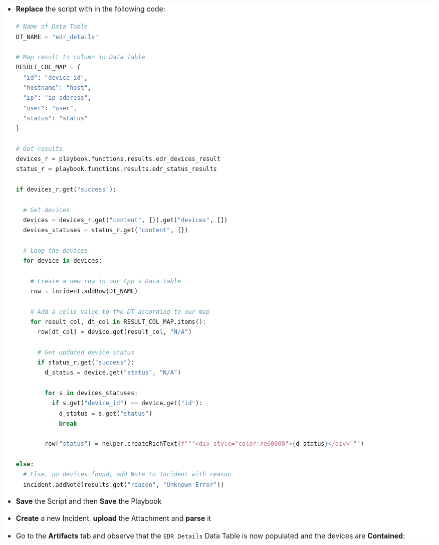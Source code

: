 * **Replace** the script with in the following code:

  ```python
  # Name of Data Table
  DT_NAME = "edr_details"

  # Map result to column in Data Table
  RESULT_COL_MAP = {
    "id": "device_id",
    "hostname": "host",
    "ip": "ip_address",
    "user": "user",
    "status": "status"
  }

  # Get results
  devices_r = playbook.functions.results.edr_devices_result
  status_r = playbook.functions.results.edr_status_results

  if devices_r.get("success"):

    # Get devices
    devices = devices_r.get("content", {}).get("devices", [])
    devices_statuses = status_r.get("content", {})

    # Loop the devices
    for device in devices:
    
      # Create a new row in our App's Data Table
      row = incident.addRow(DT_NAME)
      
      # Add a cells value to the DT according to our map
      for result_col, dt_col in RESULT_COL_MAP.items():
        row[dt_col] = device.get(result_col, "N/A")
        
        # Get updated device status
        if status_r.get("success"):
          d_status = device.get("status", "N/A")
          
          for s in devices_statuses:
            if s.get("device_id") == device.get("id"):
              d_status = s.get("status")
              break

          row["status"] = helper.createRichText(f"""<div style="color:#e60000">{d_status}</div>""")

  else:
    # Else, no devices found, add Note to Incident with reason
    incident.addNote(results.get("reason", "Unknown Error"))
  ```

* **Save** the Script and then **Save** the Playbook
* **Create** a new Incident, **upload** the Attachment and **parse** it
* Go to the **Artifacts** tab and observe that the `EDR Details` Data Table is now populated and the devices are **Contained**:
